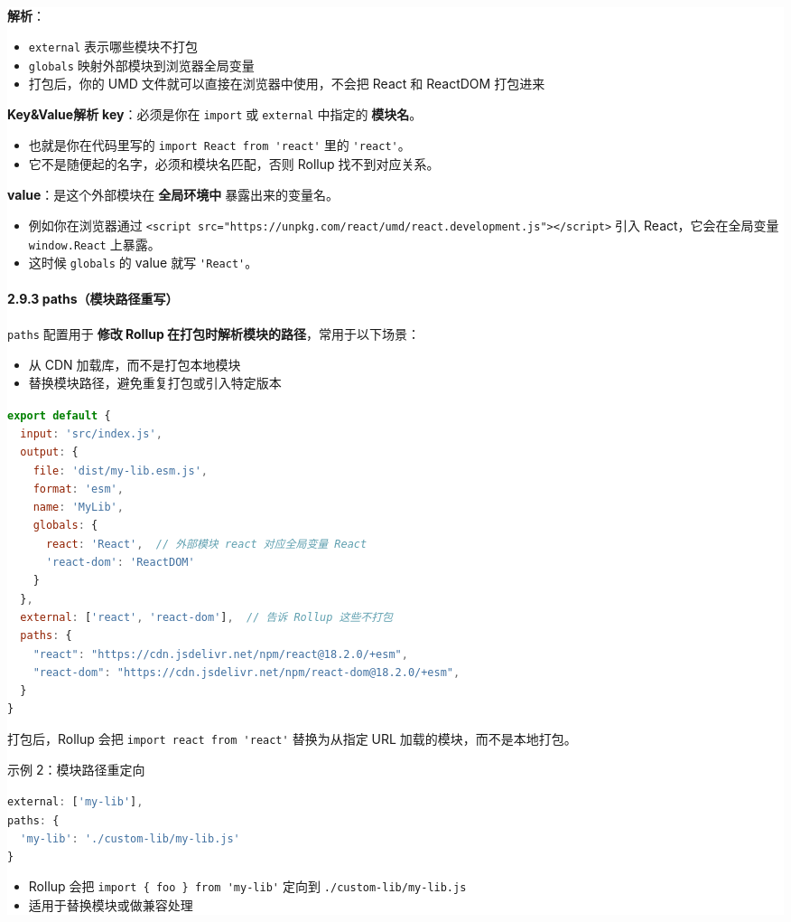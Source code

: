 **解析**：
- `external` 表示哪些模块不打包
- `globals` 映射外部模块到浏览器全局变量
- 打包后，你的 UMD 文件就可以直接在浏览器中使用，不会把 React 和 ReactDOM 打包进来

**Key&Value解析**
**key**：必须是你在 `import` 或 `external` 中指定的 **模块名**。
- 也就是你在代码里写的 `import React from 'react'` 里的 `'react'`。
- 它不是随便起的名字，必须和模块名匹配，否则 Rollup 找不到对应关系。

**value**：是这个外部模块在 **全局环境中** 暴露出来的变量名。
- 例如你在浏览器通过 `<script src="https://unpkg.com/react/umd/react.development.js"></script>` 引入 React，它会在全局变量 `window.React` 上暴露。
- 这时候 `globals` 的 value 就写 `'React'`。

#### 2.9.3 paths（模块路径重写）

`paths` 配置用于 **修改 Rollup 在打包时解析模块的路径**，常用于以下场景：

- 从 CDN 加载库，而不是打包本地模块
- 替换模块路径，避免重复打包或引入特定版本

```js
export default {
  input: 'src/index.js',
  output: {
    file: 'dist/my-lib.esm.js',
    format: 'esm',
    name: 'MyLib',
    globals: {
      react: 'React',  // 外部模块 react 对应全局变量 React
      'react-dom': 'ReactDOM'
    }
  },
  external: ['react', 'react-dom'],  // 告诉 Rollup 这些不打包
  paths: {
    "react": "https://cdn.jsdelivr.net/npm/react@18.2.0/+esm",
    "react-dom": "https://cdn.jsdelivr.net/npm/react-dom@18.2.0/+esm",
  }
}
```

打包后，Rollup 会把 `import react from 'react'` 替换为从指定 URL 加载的模块，而不是本地打包。


示例 2：模块路径重定向

```js
external: ['my-lib'],
paths: {
  'my-lib': './custom-lib/my-lib.js'
}
```

- Rollup 会把 `import { foo } from 'my-lib'` 定向到 `./custom-lib/my-lib.js`
- 适用于替换模块或做兼容处理
